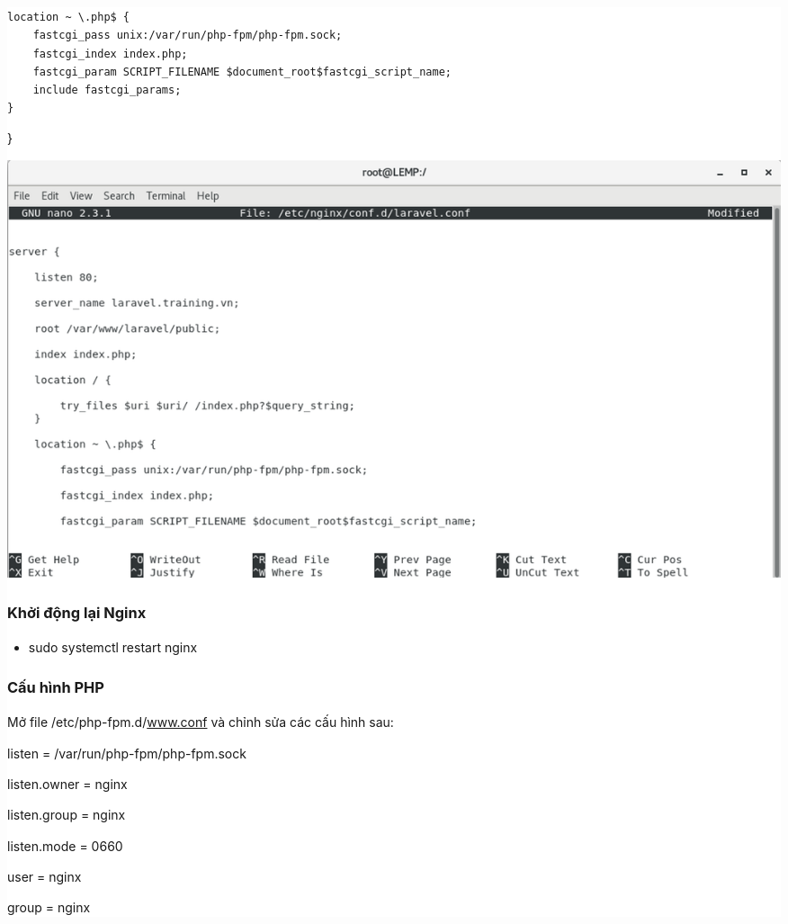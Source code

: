     location ~ \.php$ {
        fastcgi_pass unix:/var/run/php-fpm/php-fpm.sock;
        fastcgi_index index.php;
        fastcgi_param SCRIPT_FILENAME $document_root$fastcgi_script_name;
        include fastcgi_params;
    }
}

![image](./h%C3%ACnh%20%E1%BA%A3nh%20b%C3%A1o%20c%C3%A1o%20nh%E1%BA%ADp%20m%C3%B4n/LEMP_laravel_conf.png)

### Khởi động lại Nginx

- sudo systemctl restart nginx

### Cấu hình PHP

Mở file /etc/php-fpm.d/www.conf và chỉnh sửa các cấu hình sau:

listen = /var/run/php-fpm/php-fpm.sock

listen.owner = nginx

listen.group = nginx

listen.mode = 0660

user = nginx

group = nginx
